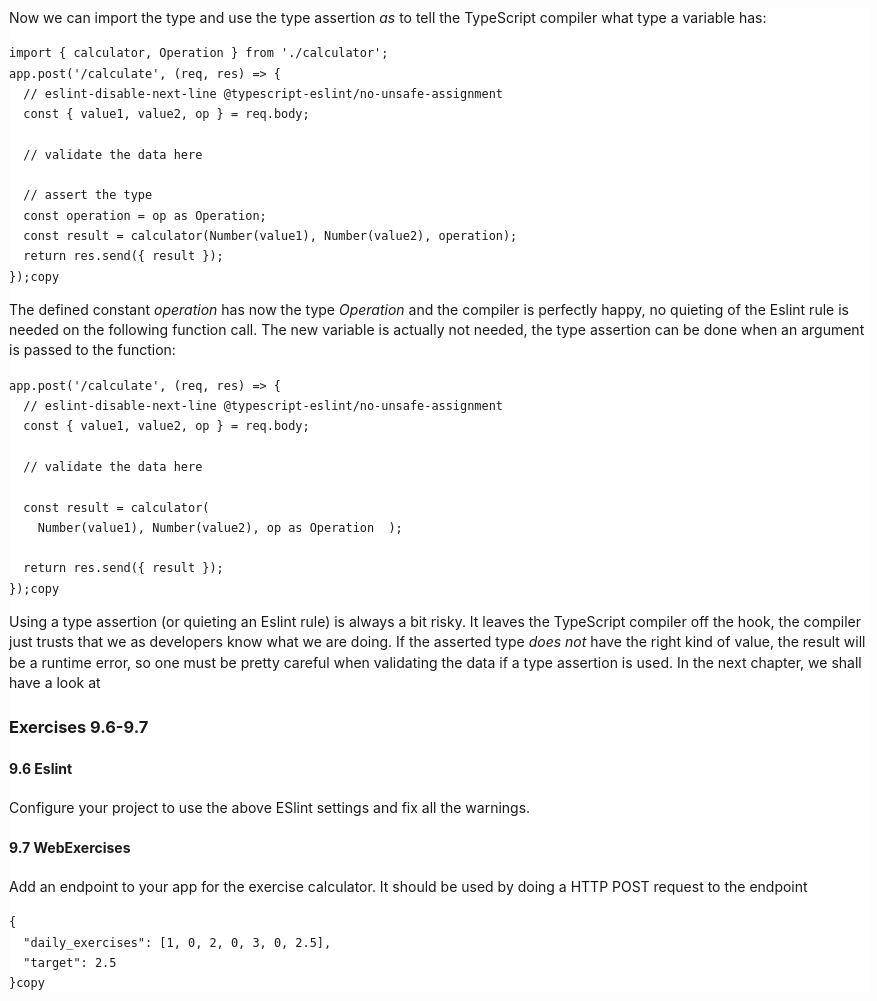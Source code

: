 Now we can import the type and use the type assertion _as_ to tell the TypeScript compiler what type a variable has:
```
import { calculator, Operation } from './calculator';
app.post('/calculate', (req, res) => {
  // eslint-disable-next-line @typescript-eslint/no-unsafe-assignment
  const { value1, value2, op } = req.body;

  // validate the data here

  // assert the type
  const operation = op as Operation;
  const result = calculator(Number(value1), Number(value2), operation);
  return res.send({ result });
});copy
```

The defined constant _operation_ has now the type _Operation_ and the compiler is perfectly happy, no quieting of the Eslint rule is needed on the following function call. The new variable is actually not needed, the type assertion can be done when an argument is passed to the function:
```
app.post('/calculate', (req, res) => {
  // eslint-disable-next-line @typescript-eslint/no-unsafe-assignment
  const { value1, value2, op } = req.body;

  // validate the data here

  const result = calculator(
    Number(value1), Number(value2), op as Operation  );

  return res.send({ result });
});copy
```

Using a type assertion (or quieting an Eslint rule) is always a bit risky. It leaves the TypeScript compiler off the hook, the compiler just trusts that we as developers know what we are doing. If the asserted type _does not_ have the right kind of value, the result will be a runtime error, so one must be pretty careful when validating the data if a type assertion is used.
In the next chapter, we shall have a look at 
### Exercises 9.6-9.7
#### 9.6 Eslint
Configure your project to use the above ESlint settings and fix all the warnings.
#### 9.7 WebExercises
Add an endpoint to your app for the exercise calculator. It should be used by doing a HTTP POST request to the endpoint 
```
{
  "daily_exercises": [1, 0, 2, 0, 3, 0, 2.5],
  "target": 2.5
}copy
```
